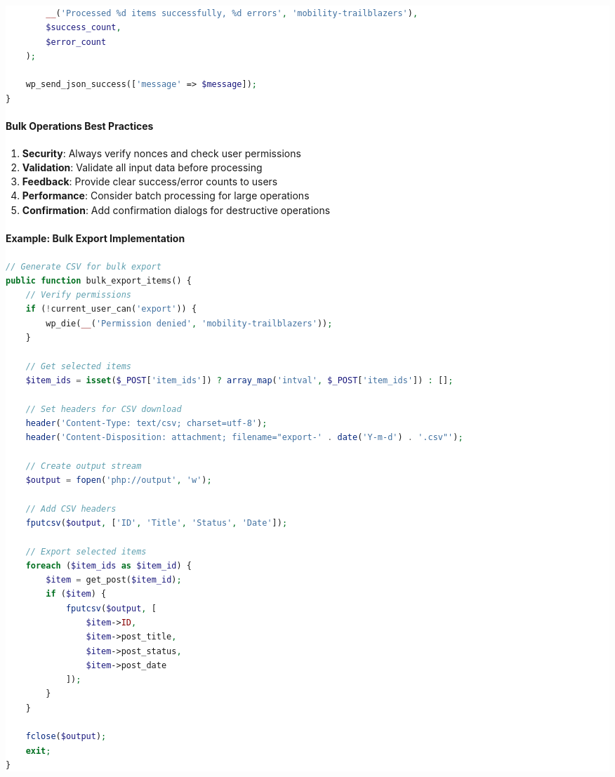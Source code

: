 ```php
        __('Processed %d items successfully, %d errors', 'mobility-trailblazers'),
        $success_count,
        $error_count
    );
    
    wp_send_json_success(['message' => $message]);
}
```

#### Bulk Operations Best Practices

1. **Security**: Always verify nonces and check user permissions
2. **Validation**: Validate all input data before processing
3. **Feedback**: Provide clear success/error counts to users
4. **Performance**: Consider batch processing for large operations
5. **Confirmation**: Add confirmation dialogs for destructive operations

#### Example: Bulk Export Implementation

```php
// Generate CSV for bulk export
public function bulk_export_items() {
    // Verify permissions
    if (!current_user_can('export')) {
        wp_die(__('Permission denied', 'mobility-trailblazers'));
    }
    
    // Get selected items
    $item_ids = isset($_POST['item_ids']) ? array_map('intval', $_POST['item_ids']) : [];
    
    // Set headers for CSV download
    header('Content-Type: text/csv; charset=utf-8');
    header('Content-Disposition: attachment; filename="export-' . date('Y-m-d') . '.csv"');
    
    // Create output stream
    $output = fopen('php://output', 'w');
    
    // Add CSV headers
    fputcsv($output, ['ID', 'Title', 'Status', 'Date']);
    
    // Export selected items
    foreach ($item_ids as $item_id) {
        $item = get_post($item_id);
        if ($item) {
            fputcsv($output, [
                $item->ID,
                $item->post_title,
                $item->post_status,
                $item->post_date
            ]);
        }
    }
    
    fclose($output);
    exit;
}
```

